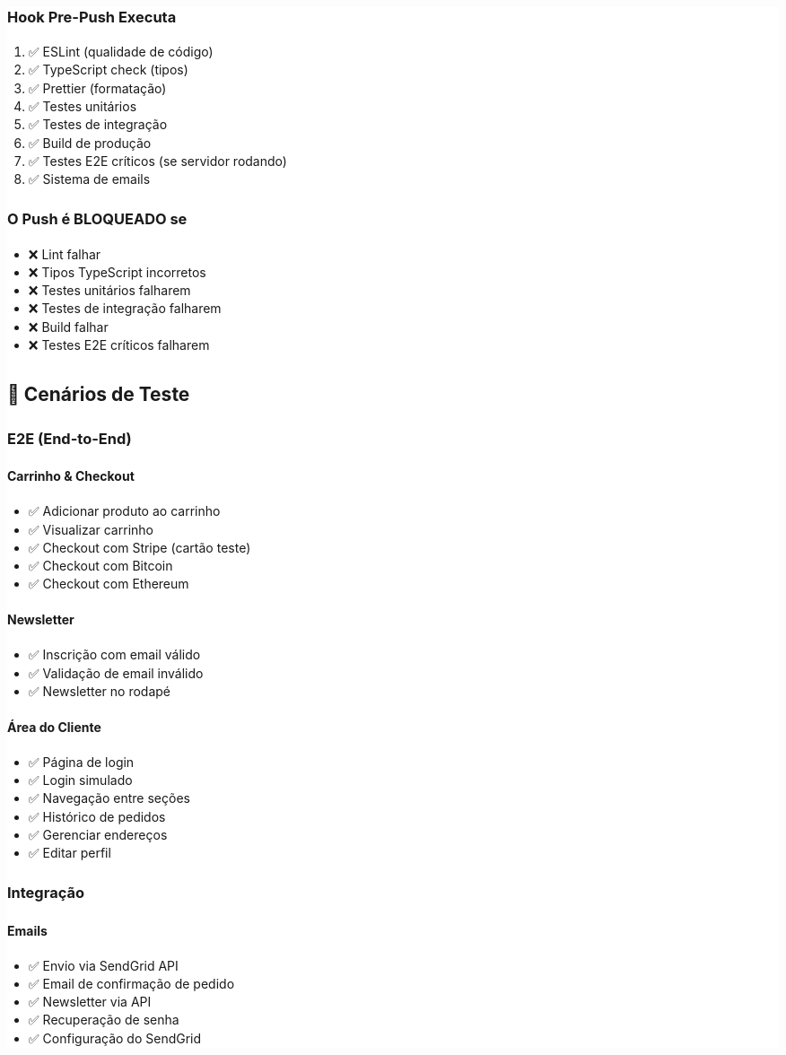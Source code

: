 ### Hook Pre-Push Executa
1. ✅ ESLint (qualidade de código)
2. ✅ TypeScript check (tipos)
3. ✅ Prettier (formatação)
4. ✅ Testes unitários
5. ✅ Testes de integração
6. ✅ Build de produção
7. ✅ Testes E2E críticos (se servidor rodando)
8. ✅ Sistema de emails

### O Push é BLOQUEADO se
- ❌ Lint falhar
- ❌ Tipos TypeScript incorretos
- ❌ Testes unitários falharem
- ❌ Testes de integração falharem
- ❌ Build falhar
- ❌ Testes E2E críticos falharem

## 🎯 Cenários de Teste

### E2E (End-to-End)

#### Carrinho & Checkout
- ✅ Adicionar produto ao carrinho
- ✅ Visualizar carrinho
- ✅ Checkout com Stripe (cartão teste)
- ✅ Checkout com Bitcoin
- ✅ Checkout com Ethereum

#### Newsletter
- ✅ Inscrição com email válido
- ✅ Validação de email inválido
- ✅ Newsletter no rodapé

#### Área do Cliente
- ✅ Página de login
- ✅ Login simulado
- ✅ Navegação entre seções
- ✅ Histórico de pedidos
- ✅ Gerenciar endereços
- ✅ Editar perfil

### Integração

#### Emails
- ✅ Envio via SendGrid API
- ✅ Email de confirmação de pedido
- ✅ Newsletter via API
- ✅ Recuperação de senha
- ✅ Configuração do SendGrid
